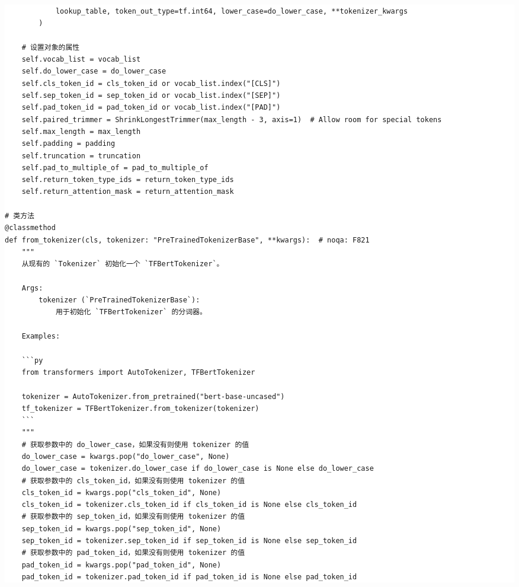                 lookup_table, token_out_type=tf.int64, lower_case=do_lower_case, **tokenizer_kwargs
            )

        # 设置对象的属性
        self.vocab_list = vocab_list
        self.do_lower_case = do_lower_case
        self.cls_token_id = cls_token_id or vocab_list.index("[CLS]")
        self.sep_token_id = sep_token_id or vocab_list.index("[SEP]")
        self.pad_token_id = pad_token_id or vocab_list.index("[PAD]")
        self.paired_trimmer = ShrinkLongestTrimmer(max_length - 3, axis=1)  # Allow room for special tokens
        self.max_length = max_length
        self.padding = padding
        self.truncation = truncation
        self.pad_to_multiple_of = pad_to_multiple_of
        self.return_token_type_ids = return_token_type_ids
        self.return_attention_mask = return_attention_mask

    # 类方法
    @classmethod
    def from_tokenizer(cls, tokenizer: "PreTrainedTokenizerBase", **kwargs):  # noqa: F821
        """
        从现有的 `Tokenizer` 初始化一个 `TFBertTokenizer`。

        Args:
            tokenizer (`PreTrainedTokenizerBase`):
                用于初始化 `TFBertTokenizer` 的分词器。

        Examples:

        ```py
        from transformers import AutoTokenizer, TFBertTokenizer

        tokenizer = AutoTokenizer.from_pretrained("bert-base-uncased")
        tf_tokenizer = TFBertTokenizer.from_tokenizer(tokenizer)
        ```
        """
        # 获取参数中的 do_lower_case，如果没有则使用 tokenizer 的值
        do_lower_case = kwargs.pop("do_lower_case", None)
        do_lower_case = tokenizer.do_lower_case if do_lower_case is None else do_lower_case
        # 获取参数中的 cls_token_id，如果没有则使用 tokenizer 的值
        cls_token_id = kwargs.pop("cls_token_id", None)
        cls_token_id = tokenizer.cls_token_id if cls_token_id is None else cls_token_id
        # 获取参数中的 sep_token_id，如果没有则使用 tokenizer 的值
        sep_token_id = kwargs.pop("sep_token_id", None)
        sep_token_id = tokenizer.sep_token_id if sep_token_id is None else sep_token_id
        # 获取参数中的 pad_token_id，如果没有则使用 tokenizer 的值
        pad_token_id = kwargs.pop("pad_token_id", None)
        pad_token_id = tokenizer.pad_token_id if pad_token_id is None else pad_token_id
